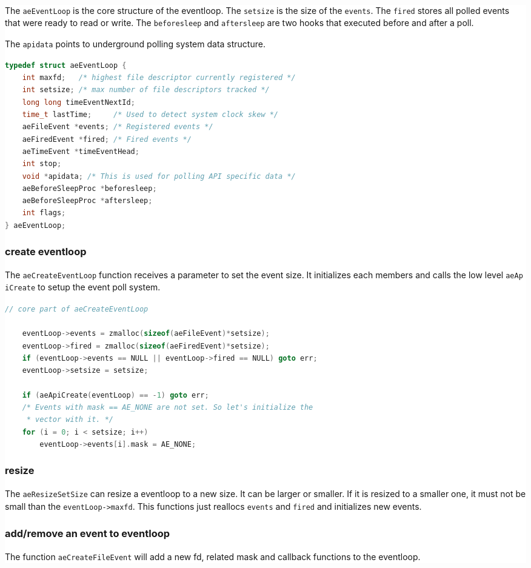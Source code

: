 The `aeEventLoop` is the core structure of the eventloop. The `setsize` is the size
 of the `events`. The `fired` stores all polled events that were ready to read or
 write. The `beforesleep` and `aftersleep` are two hooks that executed before and
 after a poll.

The `apidata` points to underground polling system data structure.

```c
typedef struct aeEventLoop {
    int maxfd;   /* highest file descriptor currently registered */
    int setsize; /* max number of file descriptors tracked */
    long long timeEventNextId;
    time_t lastTime;     /* Used to detect system clock skew */
    aeFileEvent *events; /* Registered events */
    aeFiredEvent *fired; /* Fired events */
    aeTimeEvent *timeEventHead;
    int stop;
    void *apidata; /* This is used for polling API specific data */
    aeBeforeSleepProc *beforesleep;
    aeBeforeSleepProc *aftersleep;
    int flags;
} aeEventLoop;
```

### create eventloop
The `aeCreateEventLoop` function receives a parameter to set the event size. It
 initializes each members and calls the low level `aeApiCreate` to setup the event
 poll system.

```c
// core part of aeCreateEventLoop

    eventLoop->events = zmalloc(sizeof(aeFileEvent)*setsize);
    eventLoop->fired = zmalloc(sizeof(aeFiredEvent)*setsize);
    if (eventLoop->events == NULL || eventLoop->fired == NULL) goto err;
    eventLoop->setsize = setsize;

    if (aeApiCreate(eventLoop) == -1) goto err;
    /* Events with mask == AE_NONE are not set. So let's initialize the
     * vector with it. */
    for (i = 0; i < setsize; i++)
        eventLoop->events[i].mask = AE_NONE;
```

### resize
The `aeResizeSetSize` can resize a eventloop to a new size. It can be larger or smaller.
If it is resized to a smaller one, it must not be small than the `eventLoop->maxfd`.
This functions just reallocs `events` and `fired` and initializes new events.

### add/remove an event to eventloop
The function `aeCreateFileEvent` will add a new fd, related mask and callback functions
 to the eventloop.
